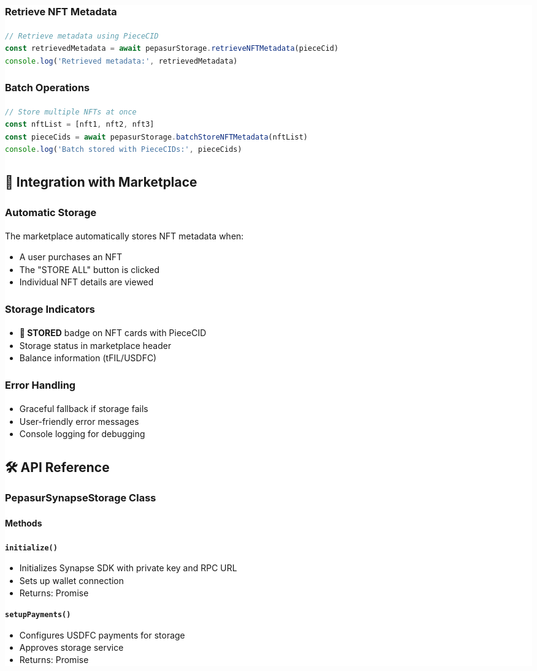```typescript
```

### Retrieve NFT Metadata
```typescript
// Retrieve metadata using PieceCID
const retrievedMetadata = await pepasurStorage.retrieveNFTMetadata(pieceCid)
console.log('Retrieved metadata:', retrievedMetadata)
```

### Batch Operations
```typescript
// Store multiple NFTs at once
const nftList = [nft1, nft2, nft3]
const pieceCids = await pepasurStorage.batchStoreNFTMetadata(nftList)
console.log('Batch stored with PieceCIDs:', pieceCids)
```

## 🔄 Integration with Marketplace

### Automatic Storage
The marketplace automatically stores NFT metadata when:
- A user purchases an NFT
- The "STORE ALL" button is clicked
- Individual NFT details are viewed

### Storage Indicators
- **📁 STORED** badge on NFT cards with PieceCID
- Storage status in marketplace header
- Balance information (tFIL/USDFC)

### Error Handling
- Graceful fallback if storage fails
- User-friendly error messages
- Console logging for debugging

## 🛠️ API Reference

### PepasurSynapseStorage Class

#### Methods

**`initialize()`**
- Initializes Synapse SDK with private key and RPC URL
- Sets up wallet connection
- Returns: Promise<void>

**`setupPayments()`**
- Configures USDFC payments for storage
- Approves storage service
- Returns: Promise<void>
